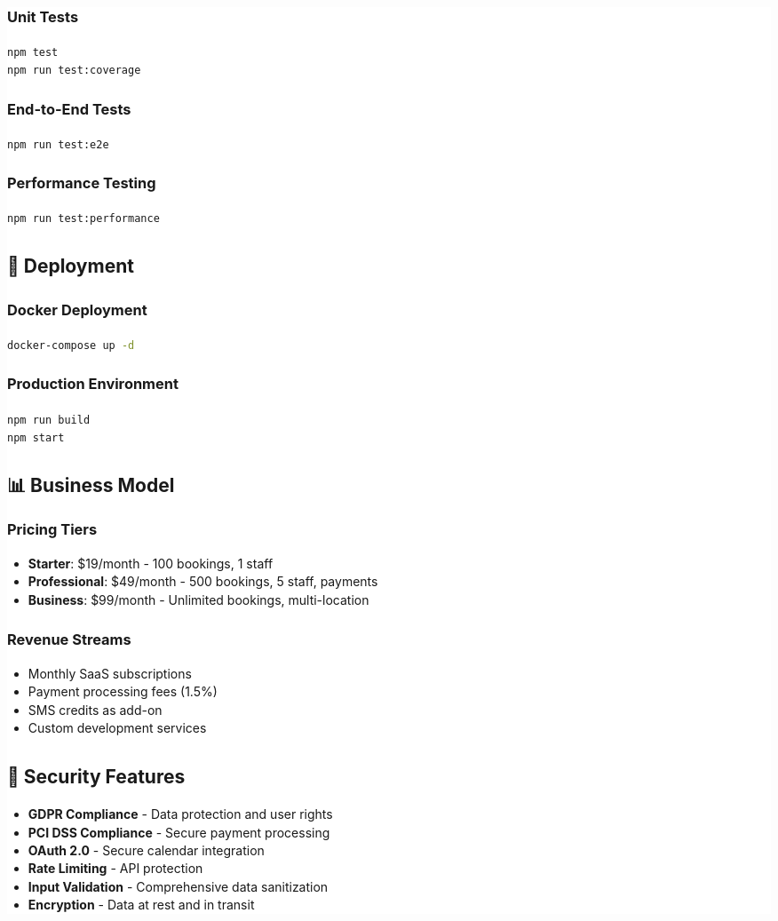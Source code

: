 ### Unit Tests
```bash
npm test
npm run test:coverage
```

### End-to-End Tests
```bash
npm run test:e2e
```

### Performance Testing
```bash
npm run test:performance
```

## 🚀 Deployment

### Docker Deployment
```bash
docker-compose up -d
```

### Production Environment
```bash
npm run build
npm start
```

## 📊 Business Model

### Pricing Tiers
- **Starter**: $19/month - 100 bookings, 1 staff
- **Professional**: $49/month - 500 bookings, 5 staff, payments
- **Business**: $99/month - Unlimited bookings, multi-location

### Revenue Streams
- Monthly SaaS subscriptions
- Payment processing fees (1.5%)
- SMS credits as add-on
- Custom development services

## 🔐 Security Features

- **GDPR Compliance** - Data protection and user rights
- **PCI DSS Compliance** - Secure payment processing
- **OAuth 2.0** - Secure calendar integration
- **Rate Limiting** - API protection
- **Input Validation** - Comprehensive data sanitization
- **Encryption** - Data at rest and in transit

